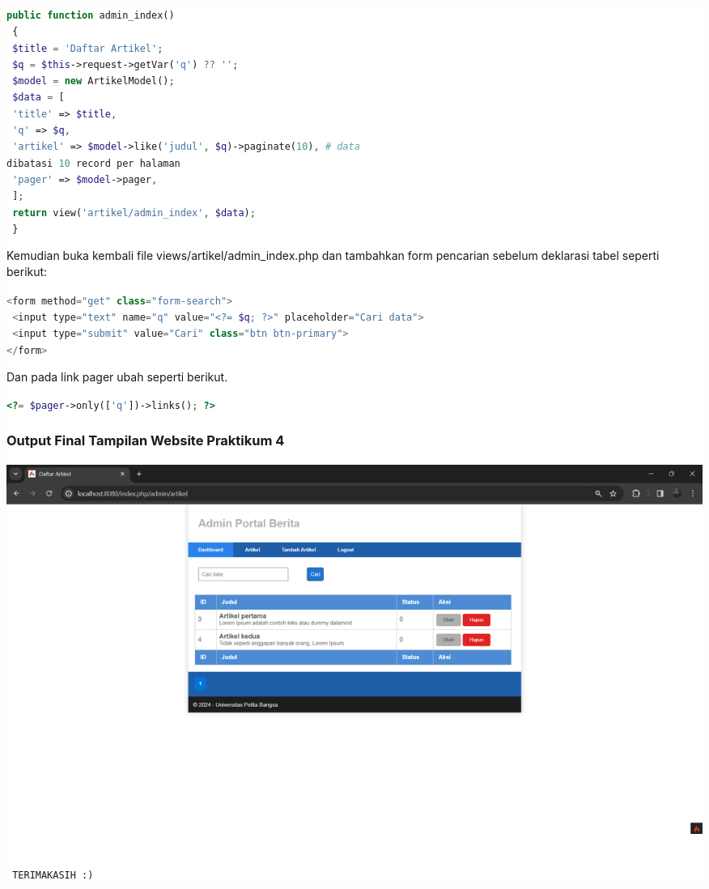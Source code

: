 ```php
public function admin_index()
 {
 $title = 'Daftar Artikel';
 $q = $this->request->getVar('q') ?? '';
 $model = new ArtikelModel();
 $data = [
 'title' => $title,
 'q' => $q,
 'artikel' => $model->like('judul', $q)->paginate(10), # data
dibatasi 10 record per halaman
 'pager' => $model->pager,
 ];
 return view('artikel/admin_index', $data);
 }
```

Kemudian buka kembali file views/artikel/admin_index.php dan tambahkan form
pencarian sebelum deklarasi tabel seperti berikut:

```php
<form method="get" class="form-search">
 <input type="text" name="q" value="<?= $q; ?>" placeholder="Cari data">
 <input type="submit" value="Cari" class="btn btn-primary">
</form>
```

Dan pada link pager ubah seperti berikut.

```php
<?= $pager->only(['q'])->links(); ?>
```

### Output Final Tampilan Website Praktikum 4

![img](gambar/1-4.png)

```

 TERIMAKASIH :)

```
